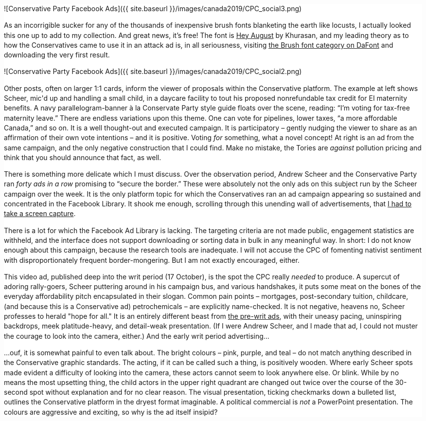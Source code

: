 ![Conservative Party Facebook Ads]({{ site.baseurl }}/images/canada2019/CPC_social3.png)

As an incorrigible sucker for any of the thousands of inexpensive brush fonts blanketing the earth like locusts, I actually looked this one up to add to my collection. And great news, it’s free! The font is <a href="http://www.fontriver.com/font/hey_august/" target="_blank">Hey August</a> by Khurasan, and my leading theory as to how the Conservatives came to use it in an attack ad is, in all seriousness, visiting <a href="https://www.dafont.com/theme.php?cat=604" target="_blank">the Brush font category on DaFont</a> and downloading the very first result.

![Conservative Party Facebook Ads]({{ site.baseurl }}/images/canada2019/CPC_social2.png)

Other posts, often on larger 1:1 cards, inform the viewer of proposals within the Conservative platform. The example at left shows Scheer, mic'd up and handling a small child, in a daycare facility to tout his proposed nonrefundable tax credit for EI maternity benefits. A navy parallelogram-banner à la Conservate Party style guide floats over the scene, reading: “I’m voting for tax-free maternity leave.” There are endless variations upon this theme. One can vote for pipelines, lower taxes, “a more affordable Canada,” and so on. It is a well thought-out and executed campaign. It is participatory – gently nudging the viewer to share as an affirmation of their own vote intentions – and it is positive. Voting *for* something, what a novel concept! At right is an ad from the same campaign, and the only negative construction that I could find. Make no mistake, the Tories are *against* pollution pricing and think that you should announce that fact, as well.

There is something more delicate which I must discuss. Over the observation period, Andrew Scheer and the Conservative Party ran *forty ads in a row* promising to “secure the border.” These were absolutely not the only ads on this subject run by the Scheer campaign over the week. It is the only platform topic for which the Conservatives ran an ad campaign appearing so sustained and concentrated in the Facebook Library. It shook me enough, scrolling through this unending wall of advertisements, that <a href="https://www.youtube.com/watch?v=8hpIrtj5OCI" target="_blank">I had to take a screen capture</a>.

There is a lot for which the Facebook Ad Library is lacking. The targeting criteria are not made public, engagement statistics are withheld, and the interface does not support downloading or sorting data in bulk in any meaningful way. In short: I do not know enough about this campaign, because the research tools are inadequate. I will not accuse the CPC of fomenting nativist sentiment with disproportionately frequent border-mongering. But I am not exactly encouraged, either.

<div class="ytcontainer"><iframe src="https://www.youtube.com/embed/CHly1-6QA_E?rel=0&controls=1&showinfo=0&modestbranding=1" frameborder="0" allowfullscreen class="ytvideo"></iframe></div>

This video ad, published deep into the writ period (17 October), is the spot the CPC really *needed* to produce. A supercut of adoring rally-goers, Scheer puttering around in his campaign bus, and various handshakes, it puts some meat on the bones of the everyday affordability pitch encapsulated in their slogan. Common pain points – mortgages, post-secondary tuition, childcare, (and because this is a Conservative ad) petrochemicals – are explicitly name-checked. It is not negative, heavens no, Scheer professes to herald "hope for all." It is an entirely different beast from <a href="https://youtu.be/wgY0TFvLBgM" target="_blank">the pre-writ ads</a>, with their uneasy pacing, uninspiring backdrops, meek platitude-heavy, and detail-weak presentation. (If I were Andrew Scheer, and I made that ad, I could not muster the courage to look into the camera, either.) And the early writ period advertising…

<div class="ytcontainer"><iframe src="https://www.youtube.com/embed/MHFnAExPAd0?rel=0&controls=1&showinfo=0&modestbranding=1" frameborder="0" allowfullscreen class="ytvideo"></iframe></div>

…ouf, it is somewhat painful to even talk about. The bright colours – pink, purple, and teal – do not match anything described in the Conservative graphic standards. The acting, if it can be called such a thing, is positively wooden. Where early Scheer spots made evident a difficulty of looking into the camera, these actors cannot seem to look anywhere else. Or blink. While by no means the most upsetting thing, the child actors in the upper right quadrant are changed out twice over the course of the 30-second spot without explanation and for no clear reason. The visual presentation, ticking checkmarks down a bulleted list, outlines the Conservative platform in the dryest format imaginable. A political commercial is *not* a PowerPoint presentation. The colours are aggressive and exciting, so why is the ad itself insipid?
